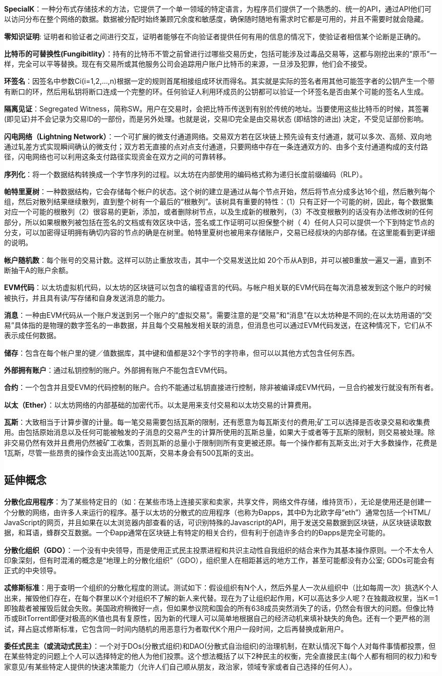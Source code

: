 **SpecialK**：一种分布式存储技术的方法，它提供了一个单一领域的特定语言，为程序员们提供了一个熟悉的、统一的API，通过API他们可以访问分布在整个网络的数据。数据被分配时始终兼顾冗余度和敏感度，确保随时随地有需求时它都是可用的，并且不需要时就会隐藏。

**零知识证明**: 证明者和验证者之间进行交互，证明者能够在不向验证者提供任何有用的信息的情况下，使验证者相信某个论断是正确的。

**比特币的可替换性(Fungibitlity）**：持有的比特币不管之前曾进行过哪些交易历史，包括可能涉及过毒品交易等，这都与刚挖出来的“原币”一样，完全可以平等替换。现在有交易所或其他服务公司会追踪用户账户比特币的来源，一旦涉及犯罪，他们会不接受。

**环签名**：因签名中参数Ci(i=1,2,…,n)根据一定的规则首尾相接组成环状而得名。其实就是实际的签名者用其他可能签字者的公钥产生一个带有断口的环，然后用私钥将断口连成一个完整的环。任何验证人利用环成员的公钥都可以验证一个环签名是否由某个可能的签名人生成。

**隔离见证**：Segregated Witness，简称SW。用户在交易时，会把比特币传送到有别於传统的地址。当要使用这些比特币的时候，其签署 (即见证)并不会记录为交易ID的一部份，而是另外处理。也就是说，交易ID完全是由交易状态 (即结馀的进出) 决定，不受见证部份影响。

**闪电网络（Lightning Network）**：一个可扩展的微支付通道网络。交易双方若在区块链上预先设有支付通道，就可以多次、高频、双向地通过轧差方式实现瞬间确认的微支付；双方若无直接的点对点支付通道，只要网络中存在一条连通双方的、由多个支付通道构成的支付路径，闪电网络也可以利用这条支付路径实现资金在双方之间的可靠转移。

**序列化**：将一个数据结构转换成一个字节序列的过程。以太坊在内部使用的编码格式称为递归长度前缀编码（RLP）。

**帕特里夏树**：一种数据结构，它会存储每个帐户的状态。这个树的建立是通过从每个节点开始，然后将节点分成多达16个组，然后散列每个组，然后对散列结果继续散列，直到整个树有一个最后的“根散列”。该树具有重要的特性：（1）只有正好一个可能的树，因此，每个数据集对应一个可能的根散列（2）很容易的更新，添加，或者删除树节点，以及生成新的根散列，（3）不改变根散列的话没有办法修改树的任何部分，所以如果根散列被包括在签名的文档或有效区块中话，签名或工作证明可以担保整个树（ 4）任何人只可以提供一个下到特定节点的分支，可以加密得证明拥有确切内容的节点的确是在树里。帕特里夏树也被用来存储账户，交易已经叔块的内部存储。在这里能看到更详细的说明。

**帐户随机数**：每个账号的交易计数。这样可以防止重放攻击，其中一个交易发送比如 20个币从A到B，并可以被B重放一遍又一遍，直到不断抽干A的账户余额。

**EVM代码**：以太坊虚拟机代码，以太坊的区块链可以包含的编程语言的代码。与帐户相关联的EVM代码在每次消息被发到这个账户的时候被执行，并且具有读/写存储和自身发送消息的能力。

**消息**：一种由EVM代码从一个账户发送到另一个账户的“虚拟交易”。需要注意的是“交易”和“消息”在以太坊种是不同的;在以太坊用语的“交易”具体指的是物理的数字签名的一串数据，并且每个交易触发相关联的消息，但消息也可以通过EVM代码发送，在这种情况下，它们从不表示成任何数据。

**储存**：包含在每个帐户里的键／值数据库，其中键和值都是32个字节的字符串，但可以以其他方式包含任何东西。

**外部拥有账户**：通过私钥控制的账户。外部拥有账户不能包含EVM代码。

**合约**：一个包含并且受EVM的代码控制的账户。合约不能通过私钥直接进行控制，除非被编译成EVM代码，一旦合约被发行就没有所有者。

**以太（Ether）**：以太坊网络的内部基础的加密代币。以太是用来支付交易和以太坊交易的计算费用。

**瓦斯**：大致相当于计算步骤的计量。每一笔交易需要包括瓦斯的限制，还有愿意为每瓦斯支付的费用;矿工可以选择是否收录交易和收集费用。由包括原始消息以及任何可能被触发的子消息的交易产生的计算所使用的瓦斯总量，如果大于或者等于瓦斯的限制，则交易被处理。除非交易仍然有效并且费用仍然被矿工收集，否则瓦斯的总量小于限制则所有变更被还原。每一个操作都有瓦斯支出;对于大多数操作，花费是1瓦斯，尽管一些昂贵的操作会支出高达100瓦斯，交易本身会有500瓦斯的支出。

延伸概念
--------

**分散化应用程序**：为了某些特定目的（如：在某些市场上连接买家和卖家，共享文件，网络文件存储，维持货币），无论是使用还是创建一个分散的网络，由许多人来运行的程序。基于以太坊的分散式的应用程序（也称为Đapps，其中Đ为北欧字母“eth”）通常包括一个HTML/ JavaScript的网页，并且如果在以太浏览器内部查看的话，可识别特殊的Javascript的API，用于发送交易数据到区块链，从区块链读取数据，和耳语，蜂群交互数据。一个Đapp通常在区块链上有特定的相关合约，但有利于创造许多合约的Đapps是完全可能的。

**分散化组织（GDO）**：一个没有中央领导，而是使用正式民主投票进程和共识主动性自我组织的结合来作为其基本操作原则。一个不太令人印象深刻，但有时混淆的概念是“地理上的分散化组织”（GDO），组织里人在相距甚远的地方工作，甚至可能都没有办公室; GDOs可能会有正式的中央领导。

**忒修斯标准**：用于查明一个组织的分散化程度的测试。测试如下：假设组织有N个人，然后外星人一次从组织中（比如每周一次）挑选K个人出来，摧毁他们存在，在每个群里以K个对组织不了解的新人来代替。现在为了让组织起作用，K可以高达多少人呢？在独裁政权里，当K＝1即独裁者被摧毁后就会失败。美国政府稍微好一点，但如果参议院和国会的所有638成员突然消失了的话，仍然会有很大的问题。但像比特币或BitTorrent即便对极高的K值也具有复原性，因为新的代理人可以简单地根据自己的经济动机来填补缺失的角色。还有一个更严格的测试，拜占庭忒修斯标准，它包含同一时间内随机的用恶意行为者取代K个用户一段时间，之后再替换成新用户。

**委任式民主（或流动式民主）**：一个对于DOs(分散式组织)和DAO(分散式自治组织)的治理机制，在默认情况下每个人对每件事情都投票，但在某些特定的问题上个人可以选择特定的他人为他们投票。这个想法概括了以下2种民主的权衡，完全直接民主(每个人都有相同的权力)和专家意见/有某些特定人提供的快速决策能力（允许人们自己顺从朋友，政治家，领域专家或者自己选择的任何人）。
